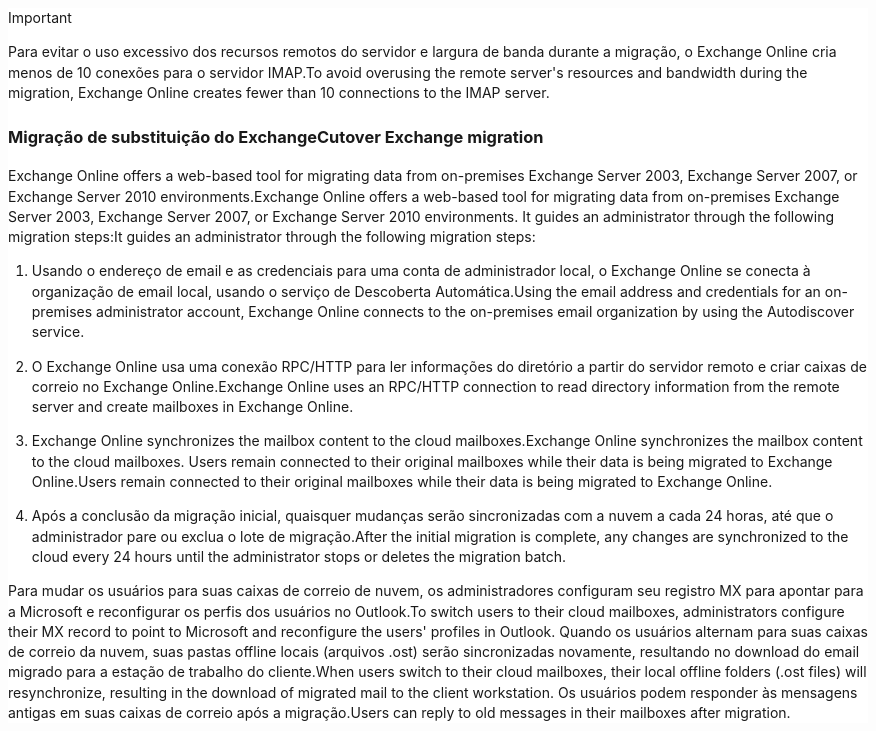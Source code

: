 > [!IMPORTANT]
> <span data-ttu-id="64f55-140">Para evitar o uso excessivo dos recursos remotos do servidor e largura de banda durante a migração, o Exchange Online cria menos de 10 conexões para o servidor IMAP.</span><span class="sxs-lookup"><span data-stu-id="64f55-140">To avoid overusing the remote server's resources and bandwidth during the migration, Exchange Online creates fewer than 10 connections to the IMAP server.</span></span> 
  
### <a name="cutover-exchange-migration"></a><span data-ttu-id="64f55-141">Migração de substituição do Exchange</span><span class="sxs-lookup"><span data-stu-id="64f55-141">Cutover Exchange migration</span></span>

<span data-ttu-id="64f55-142">Exchange Online offers a web-based tool for migrating data from on-premises Exchange Server 2003, Exchange Server 2007, or Exchange Server 2010 environments.</span><span class="sxs-lookup"><span data-stu-id="64f55-142">Exchange Online offers a web-based tool for migrating data from on-premises Exchange Server 2003, Exchange Server 2007, or Exchange Server 2010 environments.</span></span> <span data-ttu-id="64f55-143">It guides an administrator through the following migration steps:</span><span class="sxs-lookup"><span data-stu-id="64f55-143">It guides an administrator through the following migration steps:</span></span>
  
1. <span data-ttu-id="64f55-144">Usando o endereço de email e as credenciais para uma conta de administrador local, o Exchange Online se conecta à organização de email local, usando o serviço de Descoberta Automática.</span><span class="sxs-lookup"><span data-stu-id="64f55-144">Using the email address and credentials for an on-premises administrator account, Exchange Online connects to the on-premises email organization by using the Autodiscover service.</span></span>
    
2. <span data-ttu-id="64f55-145">O Exchange Online usa uma conexão RPC/HTTP para ler informações do diretório a partir do servidor remoto e criar caixas de correio no Exchange Online.</span><span class="sxs-lookup"><span data-stu-id="64f55-145">Exchange Online uses an RPC/HTTP connection to read directory information from the remote server and create mailboxes in Exchange Online.</span></span>
    
3. <span data-ttu-id="64f55-146">Exchange Online synchronizes the mailbox content to the cloud mailboxes.</span><span class="sxs-lookup"><span data-stu-id="64f55-146">Exchange Online synchronizes the mailbox content to the cloud mailboxes.</span></span> <span data-ttu-id="64f55-147">Users remain connected to their original mailboxes while their data is being migrated to Exchange Online.</span><span class="sxs-lookup"><span data-stu-id="64f55-147">Users remain connected to their original mailboxes while their data is being migrated to Exchange Online.</span></span>
    
4. <span data-ttu-id="64f55-148">Após a conclusão da migração inicial, quaisquer mudanças serão sincronizadas com a nuvem a cada 24 horas, até que o administrador pare ou exclua o lote de migração.</span><span class="sxs-lookup"><span data-stu-id="64f55-148">After the initial migration is complete, any changes are synchronized to the cloud every 24 hours until the administrator stops or deletes the migration batch.</span></span>
    
<span data-ttu-id="64f55-149">Para mudar os usuários para suas caixas de correio de nuvem, os administradores configuram seu registro MX para apontar para a Microsoft e reconfigurar os perfis dos usuários no Outlook.</span><span class="sxs-lookup"><span data-stu-id="64f55-149">To switch users to their cloud mailboxes, administrators configure their MX record to point to Microsoft and reconfigure the users' profiles in Outlook.</span></span> <span data-ttu-id="64f55-150">Quando os usuários alternam para suas caixas de correio da nuvem, suas pastas offline locais (arquivos .ost) serão sincronizadas novamente, resultando no download do email migrado para a estação de trabalho do cliente.</span><span class="sxs-lookup"><span data-stu-id="64f55-150">When users switch to their cloud mailboxes, their local offline folders (.ost files) will resynchronize, resulting in the download of migrated mail to the client workstation.</span></span> <span data-ttu-id="64f55-151">Os usuários podem responder às mensagens antigas em suas caixas de correio após a migração.</span><span class="sxs-lookup"><span data-stu-id="64f55-151">Users can reply to old messages in their mailboxes after migration.</span></span>
  